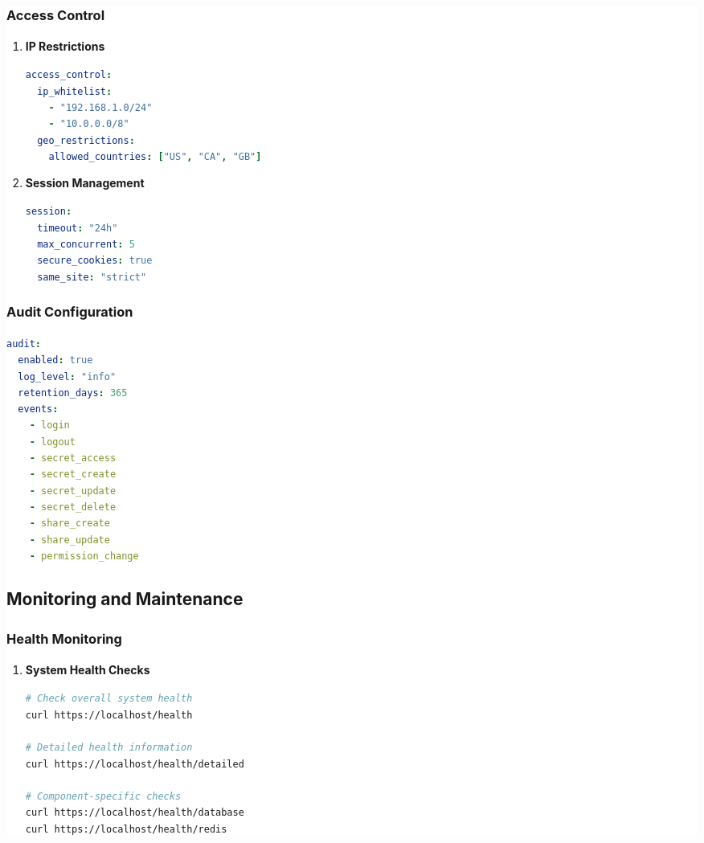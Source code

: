 ### Access Control
1. **IP Restrictions**
   ```yaml
   access_control:
     ip_whitelist:
       - "192.168.1.0/24"
       - "10.0.0.0/8"
     geo_restrictions:
       allowed_countries: ["US", "CA", "GB"]
   ```

2. **Session Management**
   ```yaml
   session:
     timeout: "24h"
     max_concurrent: 5
     secure_cookies: true
     same_site: "strict"
   ```

### Audit Configuration
```yaml
audit:
  enabled: true
  log_level: "info"
  retention_days: 365
  events:
    - login
    - logout
    - secret_access
    - secret_create
    - secret_update
    - secret_delete
    - share_create
    - share_update
    - permission_change
```

## Monitoring and Maintenance

### Health Monitoring
1. **System Health Checks**
   ```bash
   # Check overall system health
   curl https://localhost/health
   
   # Detailed health information
   curl https://localhost/health/detailed
   
   # Component-specific checks
   curl https://localhost/health/database
   curl https://localhost/health/redis
   ```
